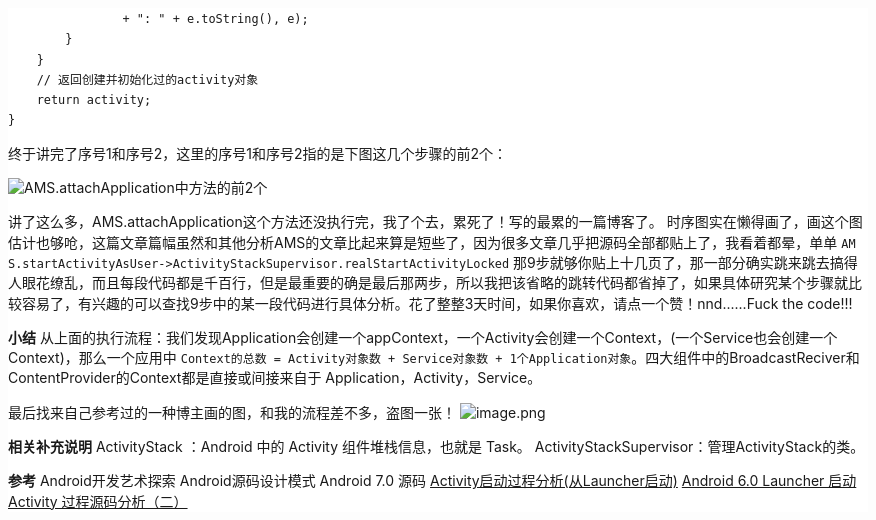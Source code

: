 ```
                + ": " + e.toString(), e);
        }
    }
    // 返回创建并初始化过的activity对象
    return activity;
}
```

终于讲完了序号1和序号2，这里的序号1和序号2指的是下图这几个步骤的前2个：

![AMS.attachApplication中方法的前2个](http://upload-images.jianshu.io/upload_images/1281543-82b3bccfb3322c3d.png?imageMogr2/auto-orient/strip%7CimageView2/2/w/1240)

讲了这么多，AMS.attachApplication这个方法还没执行完，我了个去，累死了！写的最累的一篇博客了。
时序图实在懒得画了，画这个图估计也够呛，这篇文章篇幅虽然和其他分析AMS的文章比起来算是短些了，因为很多文章几乎把源码全部都贴上了，我看着都晕，单单
`AMS.startActivityAsUser->ActivityStackSupervisor.realStartActivityLocked` 那9步就够你贴上十几页了，那一部分确实跳来跳去搞得人眼花缭乱，而且每段代码都是千百行，但是最重要的确是最后那两步，所以我把该省略的跳转代码都省掉了，如果具体研究某个步骤就比较容易了，有兴趣的可以查找9步中的某一段代码进行具体分析。花了整整3天时间，如果你喜欢，请点一个赞！nnd......Fuck the code!!!

**小结**
从上面的执行流程：我们发现Application会创建一个appContext，一个Activity会创建一个Context，(一个Service也会创建一个Context)，那么一个应用中 `Context的总数 = Activity对象数 + Service对象数 + 1个Application对象`。四大组件中的BroadcastReciver和ContentProvider的Context都是直接或间接来自于 Application，Activity，Service。

最后找来自己参考过的一种博主画的图，和我的流程差不多，盗图一张！
![image.png](http://upload-images.jianshu.io/upload_images/1281543-8c6709510019467b.png?imageMogr2/auto-orient/strip%7CimageView2/2/w/1240)

**相关补充说明**
ActivityStack ：Android 中的 Activity 组件堆栈信息，也就是 Task。
ActivityStackSupervisor：管理ActivityStack的类。

**参考**
Android开发艺术探索
Android源码设计模式
Android 7.0 源码
[Activity启动过程分析(从Launcher启动)](https://daijinlin.com/2017/02/21/%E4%BB%8ELaucher%E5%90%AF%E5%8A%A8Activity%E8%BF%87%E7%A8%8B%E5%88%86%E6%9E%90/)
[Android 6.0 Launcher 启动 Activity 过程源码分析（二）](http://www.glumes.com/start-activity-from-launcher-in-android-2/)
